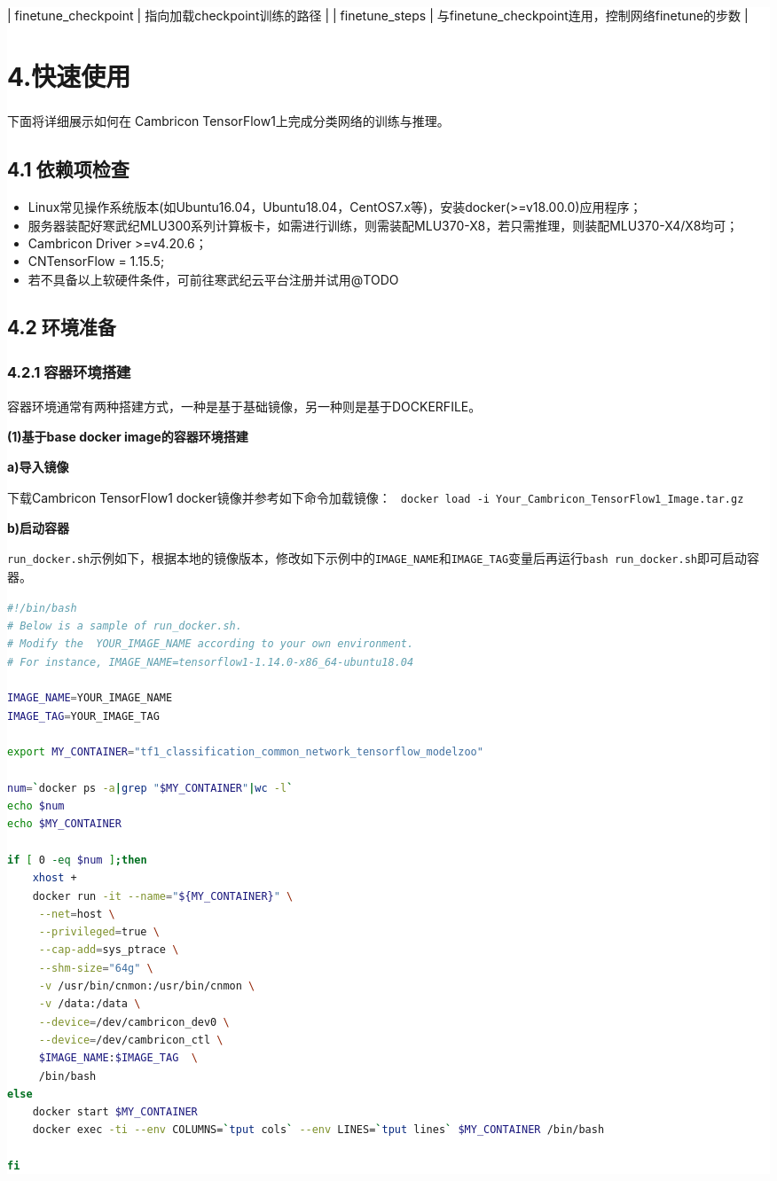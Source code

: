 | finetune_checkpoint | 指向加载checkpoint训练的路径 |
| finetune_steps | 与finetune_checkpoint连用，控制网络finetune的步数 |  


# 4.快速使用
下面将详细展示如何在 Cambricon TensorFlow1上完成分类网络的训练与推理。
## 4.1 **依赖项检查**
* Linux常见操作系统版本(如Ubuntu16.04，Ubuntu18.04，CentOS7.x等)，安装docker(>=v18.00.0)应用程序；
* 服务器装配好寒武纪MLU300系列计算板卡，如需进行训练，则需装配MLU370-X8，若只需推理，则装配MLU370-X4/X8均可；
* Cambricon Driver >=v4.20.6；
* CNTensorFlow = 1.15.5;
* 若不具备以上软硬件条件，可前往寒武纪云平台注册并试用@TODO

## 4.2 **环境准备**
### 4.2.1 **容器环境搭建**
容器环境通常有两种搭建方式，一种是基于基础镜像，另一种则是基于DOCKERFILE。

**(1)基于base docker image的容器环境搭建**

**a)导入镜像**  

下载Cambricon TensorFlow1 docker镜像并参考如下命令加载镜像：
` docker load -i Your_Cambricon_TensorFlow1_Image.tar.gz`

**b)启动容器**  

`run_docker.sh`示例如下，根据本地的镜像版本，修改如下示例中的`IMAGE_NAME`和`IMAGE_TAG`变量后再运行`bash run_docker.sh`即可启动容器。
```bash
#!/bin/bash
# Below is a sample of run_docker.sh.
# Modify the  YOUR_IMAGE_NAME according to your own environment.
# For instance, IMAGE_NAME=tensorflow1-1.14.0-x86_64-ubuntu18.04

IMAGE_NAME=YOUR_IMAGE_NAME
IMAGE_TAG=YOUR_IMAGE_TAG

export MY_CONTAINER="tf1_classification_common_network_tensorflow_modelzoo"

num=`docker ps -a|grep "$MY_CONTAINER"|wc -l`
echo $num
echo $MY_CONTAINER

if [ 0 -eq $num ];then
    xhost +
    docker run -it --name="${MY_CONTAINER}" \
     --net=host \
     --privileged=true \
     --cap-add=sys_ptrace \
     --shm-size="64g" \
     -v /usr/bin/cnmon:/usr/bin/cnmon \
     -v /data:/data \
     --device=/dev/cambricon_dev0 \
     --device=/dev/cambricon_ctl \
     $IMAGE_NAME:$IMAGE_TAG  \
     /bin/bash
else
    docker start $MY_CONTAINER
    docker exec -ti --env COLUMNS=`tput cols` --env LINES=`tput lines` $MY_CONTAINER /bin/bash

fi
```
